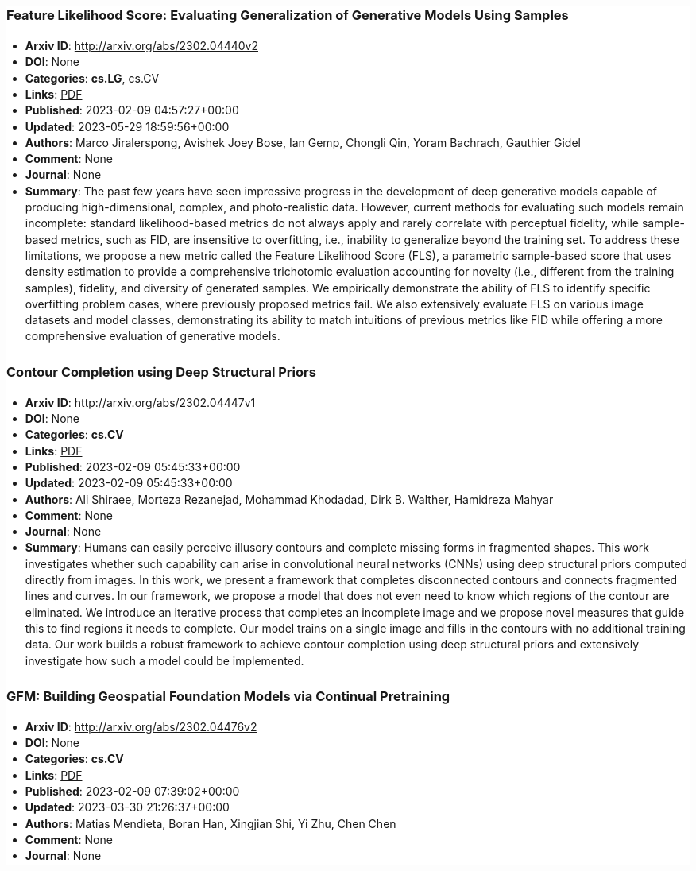 

### Feature Likelihood Score: Evaluating Generalization of Generative Models Using Samples
- **Arxiv ID**: http://arxiv.org/abs/2302.04440v2
- **DOI**: None
- **Categories**: **cs.LG**, cs.CV
- **Links**: [PDF](http://arxiv.org/pdf/2302.04440v2)
- **Published**: 2023-02-09 04:57:27+00:00
- **Updated**: 2023-05-29 18:59:56+00:00
- **Authors**: Marco Jiralerspong, Avishek Joey Bose, Ian Gemp, Chongli Qin, Yoram Bachrach, Gauthier Gidel
- **Comment**: None
- **Journal**: None
- **Summary**: The past few years have seen impressive progress in the development of deep generative models capable of producing high-dimensional, complex, and photo-realistic data. However, current methods for evaluating such models remain incomplete: standard likelihood-based metrics do not always apply and rarely correlate with perceptual fidelity, while sample-based metrics, such as FID, are insensitive to overfitting, i.e., inability to generalize beyond the training set. To address these limitations, we propose a new metric called the Feature Likelihood Score (FLS), a parametric sample-based score that uses density estimation to provide a comprehensive trichotomic evaluation accounting for novelty (i.e., different from the training samples), fidelity, and diversity of generated samples. We empirically demonstrate the ability of FLS to identify specific overfitting problem cases, where previously proposed metrics fail. We also extensively evaluate FLS on various image datasets and model classes, demonstrating its ability to match intuitions of previous metrics like FID while offering a more comprehensive evaluation of generative models.



### Contour Completion using Deep Structural Priors
- **Arxiv ID**: http://arxiv.org/abs/2302.04447v1
- **DOI**: None
- **Categories**: **cs.CV**
- **Links**: [PDF](http://arxiv.org/pdf/2302.04447v1)
- **Published**: 2023-02-09 05:45:33+00:00
- **Updated**: 2023-02-09 05:45:33+00:00
- **Authors**: Ali Shiraee, Morteza Rezanejad, Mohammad Khodadad, Dirk B. Walther, Hamidreza Mahyar
- **Comment**: None
- **Journal**: None
- **Summary**: Humans can easily perceive illusory contours and complete missing forms in fragmented shapes. This work investigates whether such capability can arise in convolutional neural networks (CNNs) using deep structural priors computed directly from images. In this work, we present a framework that completes disconnected contours and connects fragmented lines and curves. In our framework, we propose a model that does not even need to know which regions of the contour are eliminated. We introduce an iterative process that completes an incomplete image and we propose novel measures that guide this to find regions it needs to complete. Our model trains on a single image and fills in the contours with no additional training data. Our work builds a robust framework to achieve contour completion using deep structural priors and extensively investigate how such a model could be implemented.



### GFM: Building Geospatial Foundation Models via Continual Pretraining
- **Arxiv ID**: http://arxiv.org/abs/2302.04476v2
- **DOI**: None
- **Categories**: **cs.CV**
- **Links**: [PDF](http://arxiv.org/pdf/2302.04476v2)
- **Published**: 2023-02-09 07:39:02+00:00
- **Updated**: 2023-03-30 21:26:37+00:00
- **Authors**: Matias Mendieta, Boran Han, Xingjian Shi, Yi Zhu, Chen Chen
- **Comment**: None
- **Journal**: None